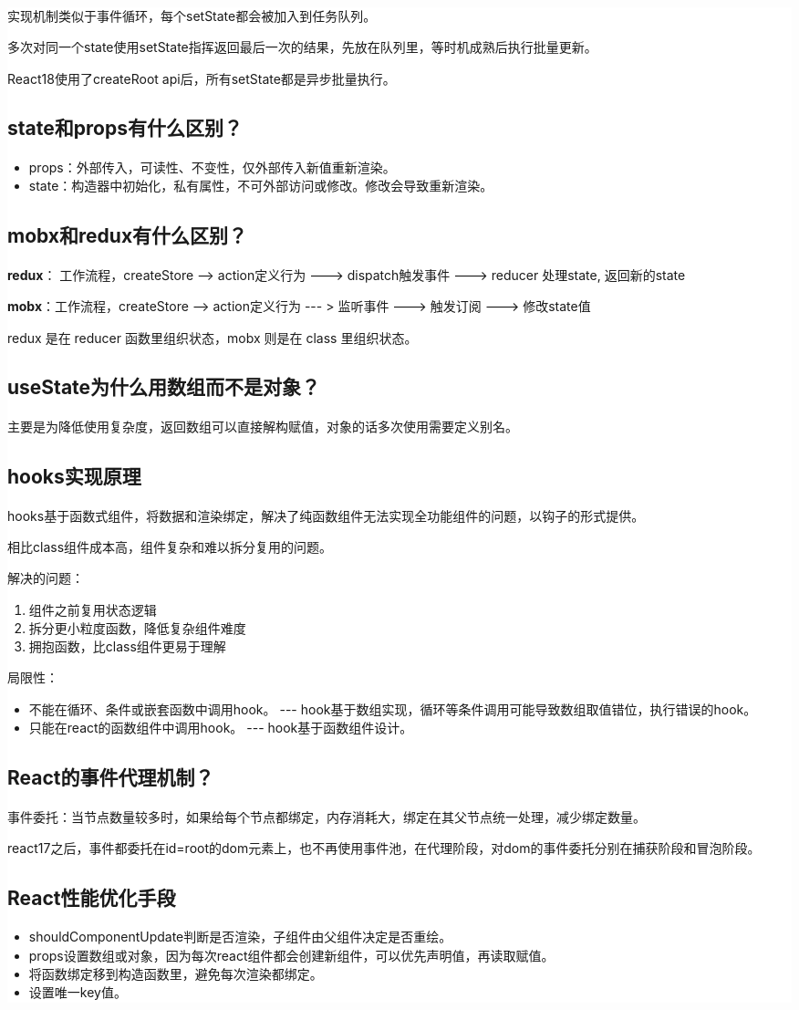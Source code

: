 实现机制类似于事件循环，每个setState都会被加入到任务队列。

多次对同一个state使用setState指挥返回最后一次的结果，先放在队列里，等时机成熟后执行批量更新。

React18使用了createRoot api后，所有setState都是异步批量执行。

## state和props有什么区别？

- props：外部传入，可读性、不变性，仅外部传入新值重新渲染。
- state：构造器中初始化，私有属性，不可外部访问或修改。修改会导致重新渲染。

## mobx和redux有什么区别？

**redux**： 工作流程，createStore  -->  action定义行为   ---> dispatch触发事件      ---> reducer 处理state, 返回新的state

**mobx**：工作流程，createStore  -->  action定义行为 --- > 监听事件   --->   触发订阅 ---> 修改state值

redux 是在 reducer 函数里组织状态，mobx 则是在 class 里组织状态。

## useState为什么用数组而不是对象？

主要是为降低使用复杂度，返回数组可以直接解构赋值，对象的话多次使用需要定义别名。

## hooks实现原理

hooks基于函数式组件，将数据和渲染绑定，解决了纯函数组件无法实现全功能组件的问题，以钩子的形式提供。

相比class组件成本高，组件复杂和难以拆分复用的问题。

解决的问题：

1. 组件之前复用状态逻辑
2. 拆分更小粒度函数，降低复杂组件难度
3. 拥抱函数，比class组件更易于理解

局限性：

- 不能在循环、条件或嵌套函数中调用hook。 --- hook基于数组实现，循环等条件调用可能导致数组取值错位，执行错误的hook。
- 只能在react的函数组件中调用hook。 --- hook基于函数组件设计。



## React的事件代理机制？

事件委托：当节点数量较多时，如果给每个节点都绑定，内存消耗大，绑定在其父节点统一处理，减少绑定数量。

react17之后，事件都委托在id=root的dom元素上，也不再使用事件池，在代理阶段，对dom的事件委托分别在捕获阶段和冒泡阶段。



## React性能优化手段

- shouldComponentUpdate判断是否渲染，子组件由父组件决定是否重绘。
- props设置数组或对象，因为每次react组件都会创建新组件，可以优先声明值，再读取赋值。
- 将函数绑定移到构造函数里，避免每次渲染都绑定。
- 设置唯一key值。
